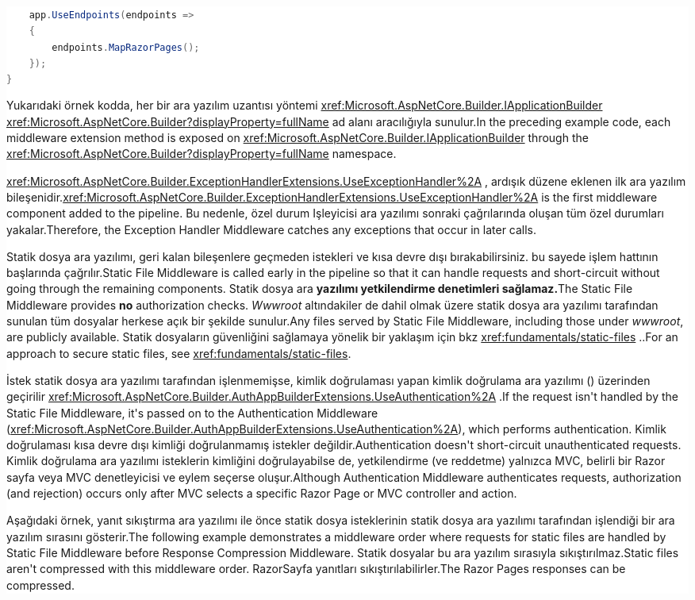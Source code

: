 ```csharp
    app.UseEndpoints(endpoints =>
    {
        endpoints.MapRazorPages();
    });
}
```

<span data-ttu-id="bbf93-191">Yukarıdaki örnek kodda, her bir ara yazılım uzantısı yöntemi <xref:Microsoft.AspNetCore.Builder.IApplicationBuilder> <xref:Microsoft.AspNetCore.Builder?displayProperty=fullName> ad alanı aracılığıyla sunulur.</span><span class="sxs-lookup"><span data-stu-id="bbf93-191">In the preceding example code, each middleware extension method is exposed on <xref:Microsoft.AspNetCore.Builder.IApplicationBuilder> through the <xref:Microsoft.AspNetCore.Builder?displayProperty=fullName> namespace.</span></span>

<span data-ttu-id="bbf93-192"><xref:Microsoft.AspNetCore.Builder.ExceptionHandlerExtensions.UseExceptionHandler%2A> , ardışık düzene eklenen ilk ara yazılım bileşenidir.</span><span class="sxs-lookup"><span data-stu-id="bbf93-192"><xref:Microsoft.AspNetCore.Builder.ExceptionHandlerExtensions.UseExceptionHandler%2A> is the first middleware component added to the pipeline.</span></span> <span data-ttu-id="bbf93-193">Bu nedenle, özel durum Işleyicisi ara yazılımı sonraki çağrılarında oluşan tüm özel durumları yakalar.</span><span class="sxs-lookup"><span data-stu-id="bbf93-193">Therefore, the Exception Handler Middleware catches any exceptions that occur in later calls.</span></span>

<span data-ttu-id="bbf93-194">Statik dosya ara yazılımı, geri kalan bileşenlere geçmeden istekleri ve kısa devre dışı bırakabilirsiniz. bu sayede işlem hattının başlarında çağrılır.</span><span class="sxs-lookup"><span data-stu-id="bbf93-194">Static File Middleware is called early in the pipeline so that it can handle requests and short-circuit without going through the remaining components.</span></span> <span data-ttu-id="bbf93-195">Statik dosya ara **yazılımı yetkilendirme denetimleri sağlamaz.**</span><span class="sxs-lookup"><span data-stu-id="bbf93-195">The Static File Middleware provides **no** authorization checks.</span></span> <span data-ttu-id="bbf93-196">*Wwwroot* altındakiler de dahil olmak üzere statik dosya ara yazılımı tarafından sunulan tüm dosyalar herkese açık bir şekilde sunulur.</span><span class="sxs-lookup"><span data-stu-id="bbf93-196">Any files served by Static File Middleware, including those under *wwwroot*, are publicly available.</span></span> <span data-ttu-id="bbf93-197">Statik dosyaların güvenliğini sağlamaya yönelik bir yaklaşım için bkz <xref:fundamentals/static-files> ..</span><span class="sxs-lookup"><span data-stu-id="bbf93-197">For an approach to secure static files, see <xref:fundamentals/static-files>.</span></span>

<span data-ttu-id="bbf93-198">İstek statik dosya ara yazılımı tarafından işlenmemişse, kimlik doğrulaması yapan kimlik doğrulama ara yazılımı () üzerinden geçirilir <xref:Microsoft.AspNetCore.Builder.AuthAppBuilderExtensions.UseAuthentication%2A> .</span><span class="sxs-lookup"><span data-stu-id="bbf93-198">If the request isn't handled by the Static File Middleware, it's passed on to the Authentication Middleware (<xref:Microsoft.AspNetCore.Builder.AuthAppBuilderExtensions.UseAuthentication%2A>), which performs authentication.</span></span> <span data-ttu-id="bbf93-199">Kimlik doğrulaması kısa devre dışı kimliği doğrulanmamış istekler değildir.</span><span class="sxs-lookup"><span data-stu-id="bbf93-199">Authentication doesn't short-circuit unauthenticated requests.</span></span> <span data-ttu-id="bbf93-200">Kimlik doğrulama ara yazılımı isteklerin kimliğini doğrulayabilse de, yetkilendirme (ve reddetme) yalnızca MVC, belirli bir Razor sayfa veya MVC denetleyicisi ve eylem seçerse oluşur.</span><span class="sxs-lookup"><span data-stu-id="bbf93-200">Although Authentication Middleware authenticates requests, authorization (and rejection) occurs only after MVC selects a specific Razor Page or MVC controller and action.</span></span>

<span data-ttu-id="bbf93-201">Aşağıdaki örnek, yanıt sıkıştırma ara yazılımı ile önce statik dosya isteklerinin statik dosya ara yazılımı tarafından işlendiği bir ara yazılım sırasını gösterir.</span><span class="sxs-lookup"><span data-stu-id="bbf93-201">The following example demonstrates a middleware order where requests for static files are handled by Static File Middleware before Response Compression Middleware.</span></span> <span data-ttu-id="bbf93-202">Statik dosyalar bu ara yazılım sırasıyla sıkıştırılmaz.</span><span class="sxs-lookup"><span data-stu-id="bbf93-202">Static files aren't compressed with this middleware order.</span></span> <span data-ttu-id="bbf93-203">RazorSayfa yanıtları sıkıştırılabilirler.</span><span class="sxs-lookup"><span data-stu-id="bbf93-203">The Razor Pages responses can be compressed.</span></span>
